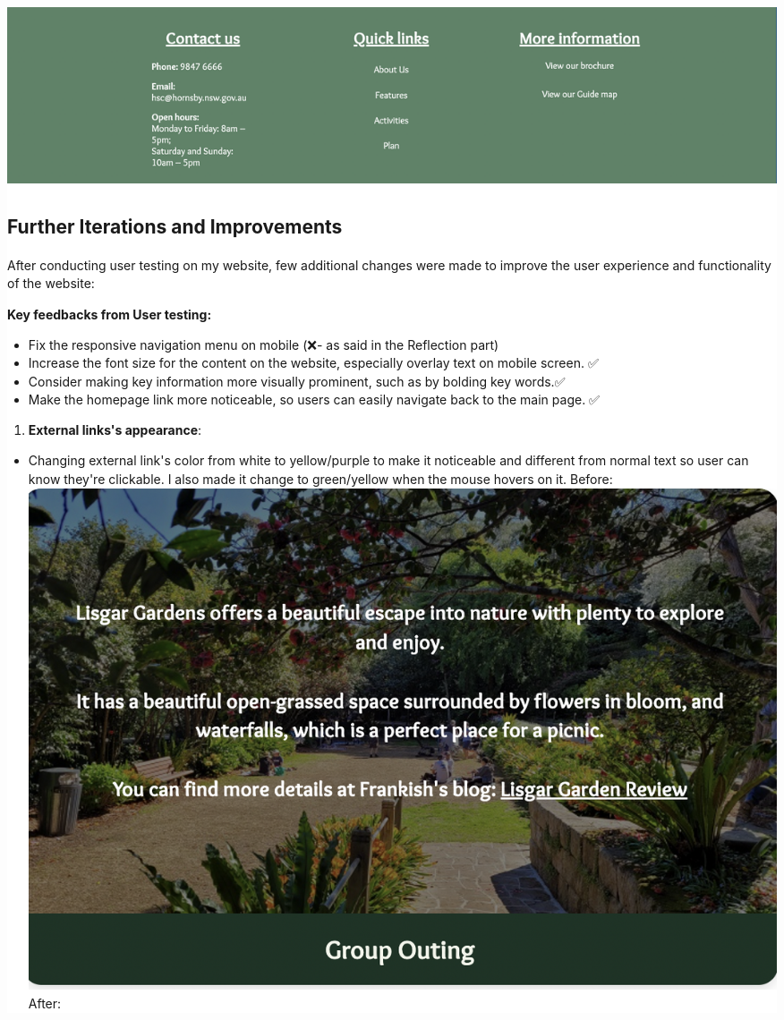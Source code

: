 ![footer](./images/footer.png)

## Further Iterations and Improvements
After conducting user testing on my website, few additional changes were made to improve the user experience and functionality of the website:

**Key feedbacks from User testing:**
- Fix the responsive navigation menu on mobile (❌- as said in the Reflection part)
- Increase the font size for the content on the website, especially overlay text on mobile screen. ✅
- Consider making key information more visually prominent, such as by bolding key words.✅
- Make the homepage link more noticeable, so users can easily navigate back to the main page. ✅

1. **External links's appearance**:
- Changing external link's color from white to yellow/purple to make it noticeable and different from normal text so user can know they're clickable. I also made it change to green/yellow when the mouse hovers on it.
Before:
![beforelinks](/images/beforelink.png)
After: